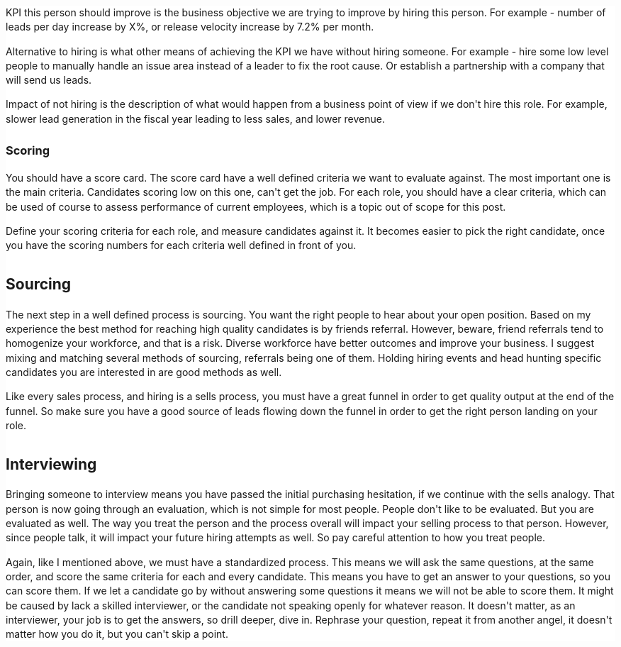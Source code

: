 KPI this person should improve is the business objective we are trying to
improve by hiring this person. For example - number of leads per day increase by
X%, or release velocity increase by 7.2% per month. 

Alternative to hiring is what other means of achieving the KPI we have without
hiring someone. For example - hire some low level people to manually handle an
issue area instead of a leader to fix the root cause. Or establish a partnership
with a company that will send us leads. 

Impact of not hiring is the description of what would happen from a business
point of view if we don't hire this role. For example, slower lead generation in
the fiscal year leading to less sales, and lower revenue. 

### Scoring
You should have a score card. The score card have a well defined criteria we
want to evaluate against. The most important one is the main criteria.
Candidates scoring low on this one, can't get the job. For each role, you should
have a clear criteria, which can be used of course to assess performance of
current employees, which is a topic out of scope for this post. 

Define your scoring criteria for each role, and measure candidates against it.
It becomes easier to pick the right candidate, once you have the scoring numbers
for each criteria well defined in front of you.

## Sourcing 
The next step in a well defined process is sourcing. You want the right people
to hear about your open position. Based on my experience the best method for
reaching high quality candidates is by friends referral. However, beware, friend
referrals tend to homogenize your workforce, and that is a risk. Diverse
workforce have better outcomes and improve your business. I suggest mixing and
matching several methods of sourcing, referrals being one of them. Holding
hiring events and head hunting specific candidates you are interested in are
good methods as well. 

Like every sales process, and hiring is a sells process, you must have a great
funnel in order to get quality output at the end of the funnel. So make sure you
have a good source of leads flowing down the funnel in order to get the right
person landing on your role. 

## Interviewing
Bringing someone to interview means you have passed the initial purchasing
hesitation, if we continue with the sells analogy. That person is now going
through an evaluation, which is not simple for most people. People don't like to
be evaluated. But you are evaluated as well. The way you treat the person and
the process overall will impact your selling process to that person. However,
since people talk, it will impact your future hiring attempts as well. So pay
careful attention to how you treat people. 

Again, like I mentioned above, we must have a standardized process. This means
we will ask the same questions, at the same order, and score the same criteria
for each and every candidate. This means you have to get an answer to your
questions, so you can score them. If we let a candidate go by without answering
some questions it means we will not be able to score them. It might be caused by
lack a skilled interviewer, or the candidate not speaking openly for whatever
reason. It doesn't matter, as an interviewer, your job is to get the answers, so
drill deeper, dive in. Rephrase your question, repeat it from another angel, it
doesn't matter how you do it, but you can't skip a point.
